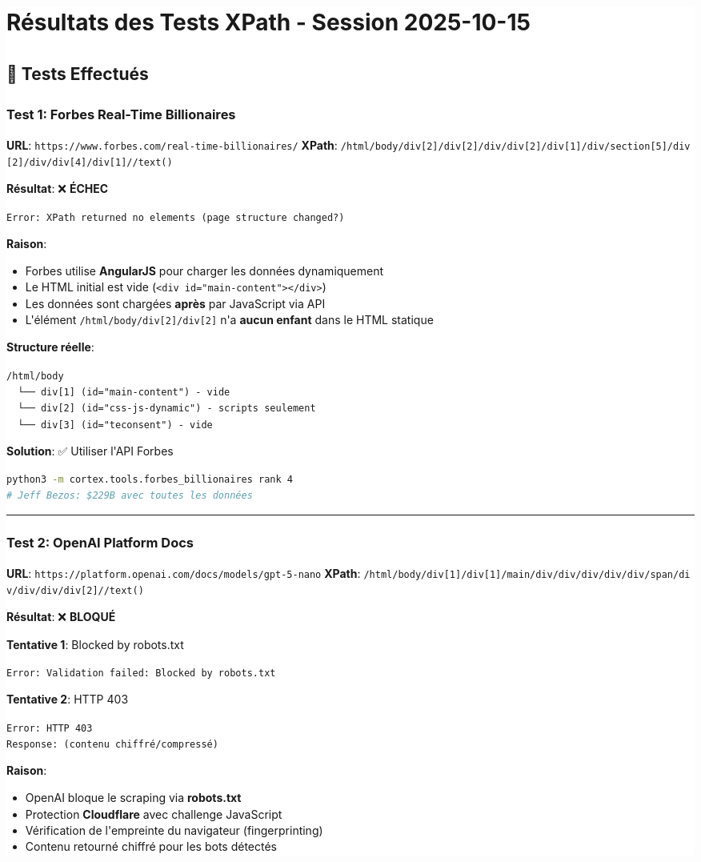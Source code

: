 # Résultats des Tests XPath - Session 2025-10-15

## 🎯 Tests Effectués

### Test 1: Forbes Real-Time Billionaires
**URL**: `https://www.forbes.com/real-time-billionaires/`
**XPath**: `/html/body/div[2]/div[2]/div/div[2]/div[1]/div/section[5]/div[2]/div/div[4]/div[1]//text()`

**Résultat**: ❌ **ÉCHEC**
```
Error: XPath returned no elements (page structure changed?)
```

**Raison**:
- Forbes utilise **AngularJS** pour charger les données dynamiquement
- Le HTML initial est vide (`<div id="main-content"></div>`)
- Les données sont chargées **après** par JavaScript via API
- L'élément `/html/body/div[2]/div[2]` n'a **aucun enfant** dans le HTML statique

**Structure réelle**:
```
/html/body
  └── div[1] (id="main-content") - vide
  └── div[2] (id="css-js-dynamic") - scripts seulement
  └── div[3] (id="teconsent") - vide
```

**Solution**: ✅ Utiliser l'API Forbes
```bash
python3 -m cortex.tools.forbes_billionaires rank 4
# Jeff Bezos: $229B avec toutes les données
```

---

### Test 2: OpenAI Platform Docs
**URL**: `https://platform.openai.com/docs/models/gpt-5-nano`
**XPath**: `/html/body/div[1]/div[1]/main/div/div/div/div/div/span/div/div/div/div[2]//text()`

**Résultat**: ❌ **BLOQUÉ**

**Tentative 1**: Blocked by robots.txt
```
Error: Validation failed: Blocked by robots.txt
```

**Tentative 2**: HTTP 403
```
Error: HTTP 403
Response: (contenu chiffré/compressé)
```

**Raison**:
- OpenAI bloque le scraping via **robots.txt**
- Protection **Cloudflare** avec challenge JavaScript
- Vérification de l'empreinte du navigateur (fingerprinting)
- Contenu retourné chiffré pour les bots détectés
